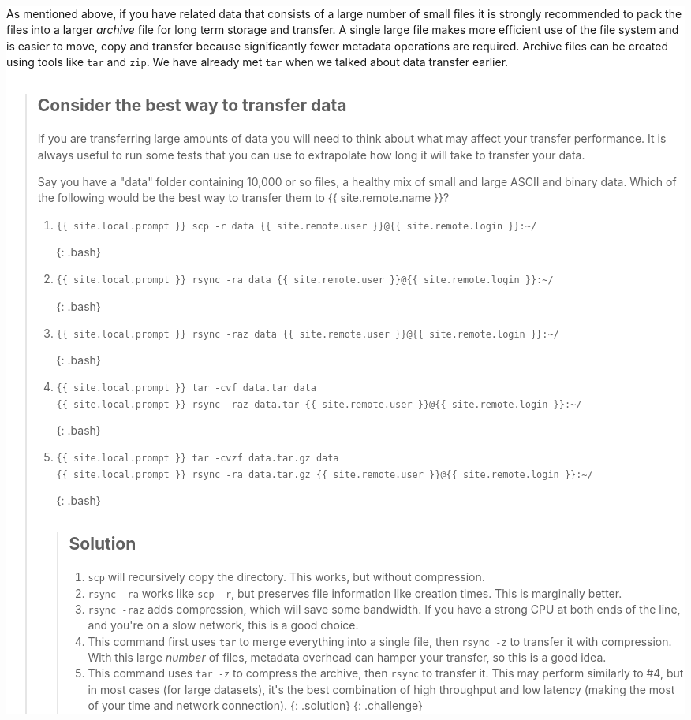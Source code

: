 As mentioned above, if you have related data that consists of a large number of small files it
is strongly recommended to pack the files into a larger *archive* file for long term storage and
transfer. A single large file makes more efficient use of the file system and is easier to move,
copy and transfer because significantly fewer metadata operations are required. Archive files can
be created using tools like `tar` and `zip`. We have already met `tar` when we talked about data
transfer earlier. 

> ## Consider the best way to transfer data
>
> If you are transferring large amounts of data you will need to think about what may affect your
> transfer performance. It is always useful to run some tests that you can use to extrapolate how
> long it will take to transfer your data.
>
> Say you have a "data" folder containing 10,000 or so files, a healthy mix of small and large
> ASCII and binary data. Which of the following would be the best way to transfer them to
> {{ site.remote.name }}?
>
> 1. ```
>    {{ site.local.prompt }} scp -r data {{ site.remote.user }}@{{ site.remote.login }}:~/
>    ```
>    {: .bash}
> 2. ```
>    {{ site.local.prompt }} rsync -ra data {{ site.remote.user }}@{{ site.remote.login }}:~/
>    ```
>    {: .bash}
> 3. ```
>    {{ site.local.prompt }} rsync -raz data {{ site.remote.user }}@{{ site.remote.login }}:~/
>    ```
>    {: .bash}
> 4. ```
>    {{ site.local.prompt }} tar -cvf data.tar data
>    {{ site.local.prompt }} rsync -raz data.tar {{ site.remote.user }}@{{ site.remote.login }}:~/
>    ```
>    {: .bash}
> 5. ```
>    {{ site.local.prompt }} tar -cvzf data.tar.gz data
>    {{ site.local.prompt }} rsync -ra data.tar.gz {{ site.remote.user }}@{{ site.remote.login }}:~/
>    ```
>    {: .bash}
>
> > ## Solution
> >
> > 1. `scp` will recursively copy the directory. This works, but without compression.
> > 2. `rsync -ra` works like `scp -r`, but preserves file information like creation times. This is
> >    marginally better.
> > 3. `rsync -raz` adds compression, which will save some bandwidth. If you have a strong CPU at
> >    both ends of the line, and you're on a slow network, this is a good choice.
> > 4. This command first uses `tar` to merge everything into a single file, then `rsync -z` to 
> >    transfer it with compression. With this large *number* of files, metadata overhead can hamper
> >    your transfer, so this is a good idea.
> > 5. This command uses `tar -z` to compress the archive, then `rsync` to transfer it. This may 
> >    perform similarly to #4, but in most cases (for large datasets), it's the best combination
> >    of high throughput and low latency (making the most of your time and network connection).
> {: .solution}
{: .challenge}
